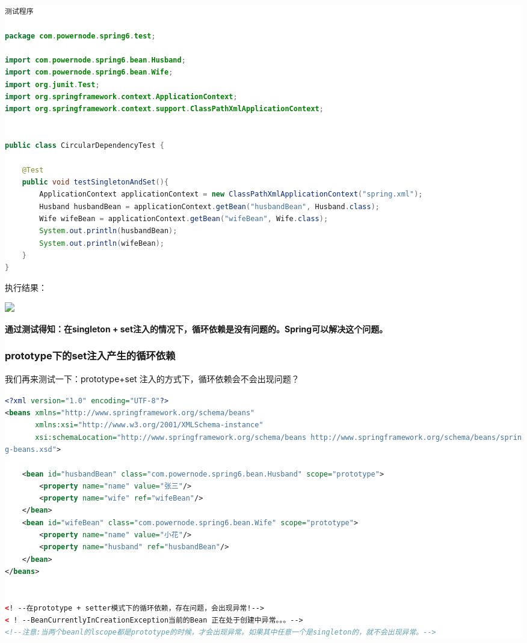 ```java
测试程序

package com.powernode.spring6.test;

import com.powernode.spring6.bean.Husband;
import com.powernode.spring6.bean.Wife;
import org.junit.Test;
import org.springframework.context.ApplicationContext;
import org.springframework.context.support.ClassPathXmlApplicationContext;


public class CircularDependencyTest {

    @Test
    public void testSingletonAndSet(){
        ApplicationContext applicationContext = new ClassPathXmlApplicationContext("spring.xml");
        Husband husbandBean = applicationContext.getBean("husbandBean", Husband.class);
        Wife wifeBean = applicationContext.getBean("wifeBean", Wife.class);
        System.out.println(husbandBean);
        System.out.println(wifeBean);
    }
}
```

执行结果：

![](https://gitee.com/gybsl/image-upload/raw/master/image_docs/spring-5-10-2.png)

**通过测试得知：在singleton + set注入的情况下，循环依赖是没有问题的。Spring可以解决这个问题。**

### prototype下的set注入产生的循环依赖

我们再来测试一下：prototype+set 注入的方式下，循环依赖会不会出现问题？

```xml
<?xml version="1.0" encoding="UTF-8"?>
<beans xmlns="http://www.springframework.org/schema/beans"
       xmlns:xsi="http://www.w3.org/2001/XMLSchema-instance"
       xsi:schemaLocation="http://www.springframework.org/schema/beans http://www.springframework.org/schema/beans/spring-beans.xsd">

    <bean id="husbandBean" class="com.powernode.spring6.bean.Husband" scope="prototype">
        <property name="name" value="张三"/>
        <property name="wife" ref="wifeBean"/>
    </bean>
    <bean id="wifeBean" class="com.powernode.spring6.bean.Wife" scope="prototype">
        <property name="name" value="小花"/>
        <property name="husband" ref="husbandBean"/>
    </bean>
</beans>


<! --在prototype + setter模式下的循环依赖，存在问题，会出现异常!-->
< ! --BeanCurrentlyInCreationException当前的Bean 正在处于创建中异常。。。-->
<!--注意:当两个beanl的lscope都是prototype的时候，才会出现异常。如果其中任意一个是singleton的，就不会出现异常。-->

```

